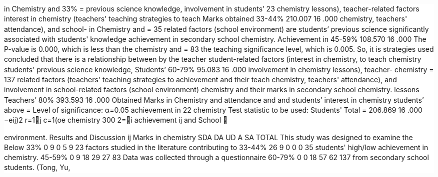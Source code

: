 in Chemistry and  33% = 
previous  science  knowledge,  involvement  in 
students’  23 
chemistry  lessons),  teacher-related  factors 
interest in 
chemistry  (teachers'  teaching  strategies  to  teach 
Marks obtained  33-44%  210.007  16  .000 
chemistry,  teachers'  attendance),  and  school-
in Chemistry and  = 35 
related  factors  (school  environment)  are 
students’ 
previous science  significantly  associated  with  students' 
knowledge 
achievement  in  secondary  school  chemistry. 
Achievement in  45-59%  108.570  16  .000 
The  P-value  is  0.000,  which  is  less  than  the 
chemistry and  = 83 
the teaching  significance  level,  which  is  0.005.  So,  it  is 
strategies used 
concluded that there is a relationship between 
by the teacher 
student-related  factors  (interest  in  chemistry, 
to teach 
chemistry  students'  previous  science  knowledge, 
Students’  60-79%  95.083  16  .000 
involvement  in  chemistry  lessons),  teacher-
chemistry  = 137 
related factors (teachers' teaching strategies to 
achievement 
and their  teach  chemistry,  teachers'  attendance),  and 
involvement in 
school-related  factors  (school  environment) 
chemistry 
and their marks in secondary school chemistry.
lessons 
Teachers’  80%  393.593  16  .000     Obtained  Marks  in  Chemistry  and 
attendance and  and 
students’ interest in chemistry 
students’  above = 
Level of significance:           α=0.05 
achievement in  22 
chemistry  Test statistic to be used: 
Students'  Total =  206.869  16  .000 
−eij)2
r=1j c=1(oe
chemistry  300  2=i
achievement  ij
and School 

 
environment. 
Results and Discussion  ij
Marks in chemistry      SDA             DA          UD           A           SA        TOTAL 
This  study  was  designed  to  examine  the 
Below 33%                       0                    9              0               5            9              23 
factors studied in the literature contributing to 
33-44%       26                  9              0                0           0              35 
students'  high/low  achievement  in  chemistry. 
45-59%                             0                    9              18             29         27             83 
Data  was  collected  through  a  questionnaire 
60-79%    0                    0              18             57         62             137 
from  secondary  school  students.  (Tong,  Yu, 